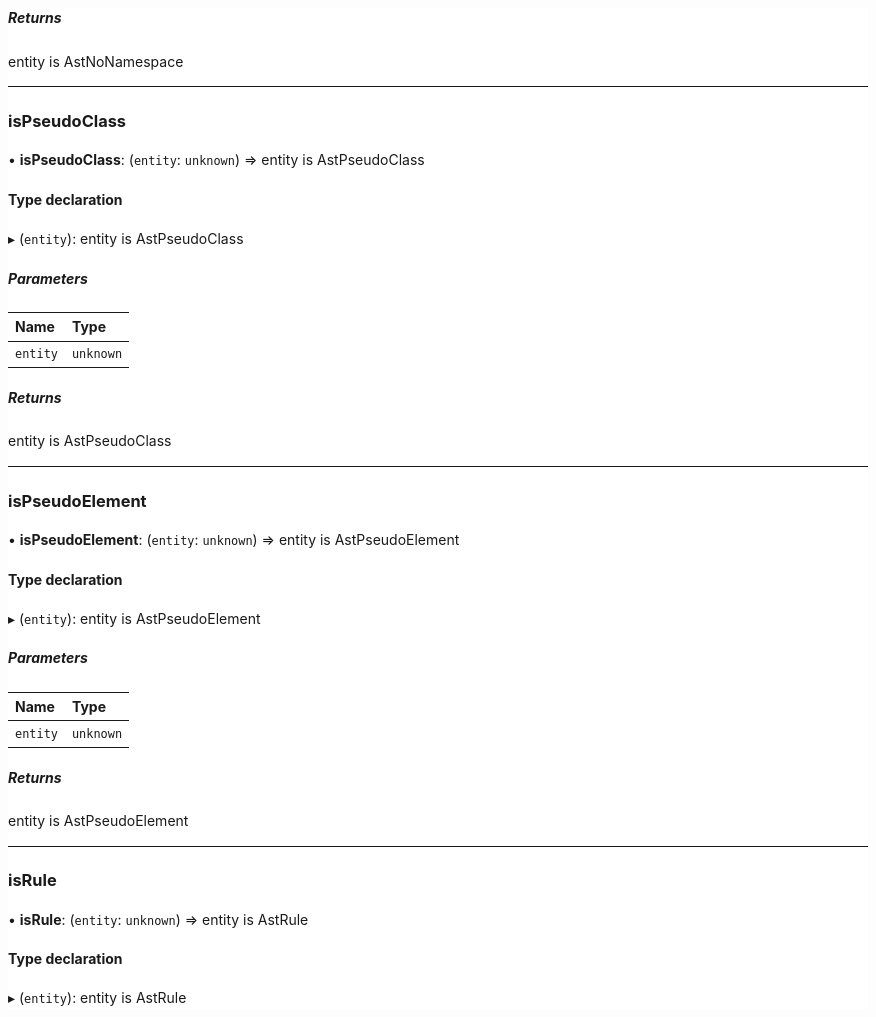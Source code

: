 ##### Returns

entity is AstNoNamespace


___

### isPseudoClass

• **isPseudoClass**: (`entity`: `unknown`) => entity is AstPseudoClass

#### Type declaration

▸ (`entity`): entity is AstPseudoClass

##### Parameters

| Name | Type |
| :------ | :------ |
| `entity` | `unknown` |

##### Returns

entity is AstPseudoClass


___

### isPseudoElement

• **isPseudoElement**: (`entity`: `unknown`) => entity is AstPseudoElement

#### Type declaration

▸ (`entity`): entity is AstPseudoElement

##### Parameters

| Name | Type |
| :------ | :------ |
| `entity` | `unknown` |

##### Returns

entity is AstPseudoElement


___

### isRule

• **isRule**: (`entity`: `unknown`) => entity is AstRule

#### Type declaration

▸ (`entity`): entity is AstRule

